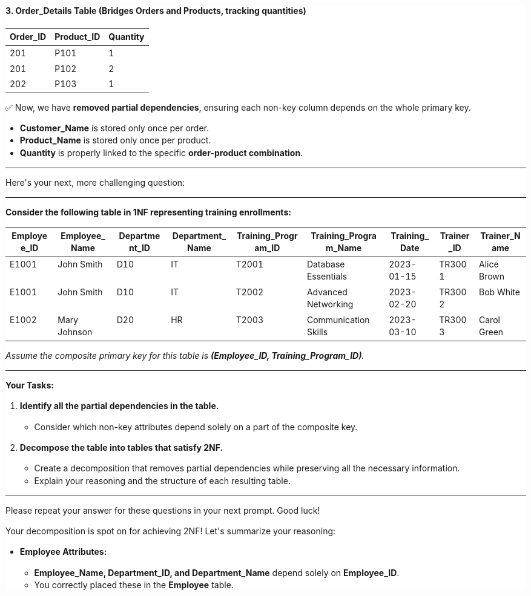 #### **3. Order_Details Table** (Bridges Orders and Products, tracking quantities)

| Order_ID | Product_ID | Quantity |
| -------- | ---------- | -------- |
| 201      | P101       | 1        |
| 201      | P102       | 2        |
| 202      | P103       | 1        |

✅ Now, we have **removed partial dependencies**, ensuring each non-key column depends on the whole primary key.

- **Customer_Name** is stored only once per order.
- **Product_Name** is stored only once per product.
- **Quantity** is properly linked to the specific **order-product combination**.

---

Here's your next, more challenging question:

---

**Consider the following table in 1NF representing training enrollments:**

| Employee_ID | Employee_Name | Department_ID | Department_Name | Training_Program_ID | Training_Program_Name | Training_Date | Trainer_ID | Trainer_Name |
| ----------- | ------------- | ------------- | --------------- | ------------------- | --------------------- | ------------- | ---------- | ------------ |
| E1001       | John Smith    | D10           | IT              | T2001               | Database Essentials   | 2023-01-15    | TR3001     | Alice Brown  |
| E1001       | John Smith    | D10           | IT              | T2002               | Advanced Networking   | 2023-02-20    | TR3002     | Bob White    |
| E1002       | Mary Johnson  | D20           | HR              | T2003               | Communication Skills  | 2023-03-10    | TR3003     | Carol Green  |

*Assume the composite primary key for this table is **(Employee_ID, Training_Program_ID)**.*

---

**Your Tasks:**

1. **Identify all the partial dependencies in the table.**
   
   - Consider which non-key attributes depend solely on a part of the composite key.

2. **Decompose the table into tables that satisfy 2NF.**
   
   - Create a decomposition that removes partial dependencies while preserving all the necessary information.
   - Explain your reasoning and the structure of each resulting table.

---

Please repeat your answer for these questions in your next prompt. Good luck!

Your decomposition is spot on for achieving 2NF! Let's summarize your reasoning:

- **Employee Attributes:**
  
  - **Employee_Name, Department_ID, and Department_Name** depend solely on **Employee_ID**.
  - You correctly placed these in the **Employee** table.
